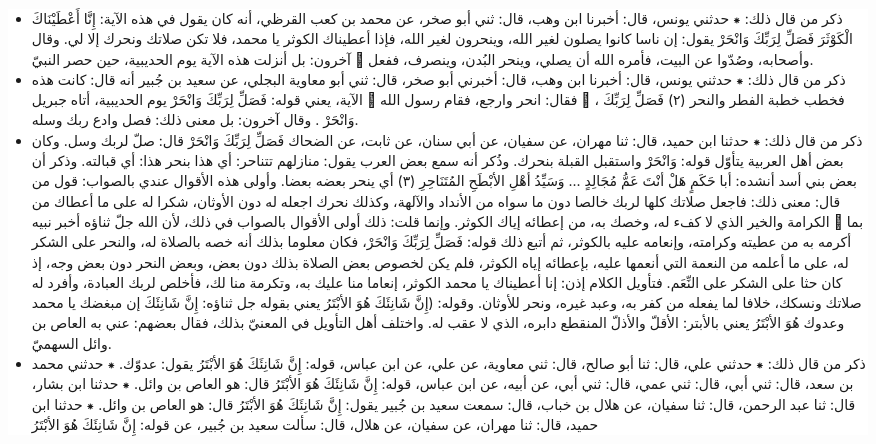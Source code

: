 * ذكر من قال ذلك:
⁕ حدثني يونس، قال: أخبرنا ابن وهب، قال: ثني أبو صخر، عن محمد بن كعب القرظي، أنه كان يقول في هذه الآية:
إِنَّا أَعْطَيْنَاكَ الْكَوْثَرَ فَصَلِّ لِرَبِّكَ وَانْحَرْ
يقول: إن ناسا كانوا يصلون لغير الله، وينحرون لغير الله، فإذا أعطيناك الكوثر يا محمد، فلا تكن صلاتك ونحرك إلا لي.
وقال آخرون: بل أنزلت هذه الآية يوم الحديبية، حين حصر النبيّ

وأصحابه، وصُدّوا عن البيت، فأمره الله أن يصلي، وينحر البُدن، وينصرف، ففعل.
* ذكر من قال ذلك:
⁕ حدثني يونس، قال: أخبرنا ابن وهب، قال: أخبرني أبو صخر، قال: ثني أبو معاوية البجلي، عن سعيد بن جُبير أنه قال: كانت هذه الآية، يعني قوله:
فَصَلِّ لِرَبِّكَ وَانْحَرْ
يوم الحديبية، أتاه جبريل

فقال: انحر وارجع، فقام رسول الله

، فخطب خطبة الفطر والنحر
(٢)
فَصَلِّ لِرَبِّكَ وَانْحَرْ
.
وقال آخرون: بل معنى ذلك: فصل وادع ربك وسله.
* ذكر من قال ذلك:
⁕ حدثنا ابن حميد، قال: ثنا مهران، عن سفيان، عن أبي سنان، عن ثابت، عن الضحاك
فَصَلِّ لِرَبِّكَ وَانْحَرْ
قال: صلّ لربك وسل.
وكان بعض أهل العربية يتأوّل قوله:
وَانْحَرْ
واستقبل القبلة بنحرك. وذُكر أنه سمع بعض العرب يقول: منازلهم تتناحر: أي هذا بنحر هذا: أي قبالته. وذكر أن بعض بني أسد أنشده:
أبا حَكَمٍ هَلْ أنْتَ عَمُّ مُجَالِدٍ ... وَسَيِّدُ أهْلِ الأبْطَحِ المُتَنَاحِرِ
(٣)
أي ينحر بعضه بعضا.
وأولى هذه الأقوال عندي بالصواب: قول من قال: معنى ذلك: فاجعل صلاتك كلها لربك خالصا دون ما سواه من الأنداد والآلهة، وكذلك نحرك اجعله له دون الأوثان، شكرا له على ما أعطاك من الكرامة والخير الذي لا كفء له، وخصك به، من إعطائه إياك الكوثر.
وإنما قلت: ذلك أولى الأقوال بالصواب في ذلك، لأن الله جلّ ثناؤه أخبر نبيه

بما أكرمه به من عطيته وكرامته، وإنعامه عليه بالكوثر، ثم أتبع ذلك قوله: فَصَلِّ لِرَبِّكَ وَانْحَرْ، فكان معلوما بذلك أنه خصه بالصلاة له، والنحر على الشكر له، على ما أعلمه من النعمة التي أنعمها عليه، بإعطائه إياه الكوثر، فلم يكن لخصوص بعض الصلاة بذلك دون بعض، وبعض النحر دون بعض وجه، إذ كان حثا على الشكر على النِّعَم.
فتأويل الكلام إذن: إنا أعطيناك يا محمد الكوثر، إنعاما منا عليك به، وتكرمة منا لك، فأخلص لربك العبادة، وأفرد له صلاتك ونسكك، خلافا لما يفعله من كفر به، وعبد غيره، ونحر للأوثان.
وقوله: (إِنَّ شَانِئَكَ هُوَ الأبْتَرُ
يعني بقوله جل ثناؤه:
إِنَّ شَانِئَكَ
إن مبغضك يا محمد وعدوك
هُوَ الأبْتَرُ
يعني بالأبتر: الأقلّ والأذلّ المنقطع دابره، الذي لا عقب له.
واختلف أهل التأويل في المعنيّ بذلك، فقال بعضهم: عني به العاص بن وائل السهميّ.
* ذكر من قال ذلك:
⁕ حدثني علي، قال: ثنا أبو صالح، قال: ثني معاوية، عن علي، عن ابن عباس، قوله:
إِنَّ شَانِئَكَ هُوَ الأبْتَرُ
يقول: عدوّك.
⁕ حدثني محمد بن سعد، قال: ثني أبي، قال: ثني عمي، قال: ثني أبي، عن أبيه، عن ابن عباس، قوله:
إِنَّ شَانِئَكَ هُوَ الأبْتَرُ
قال: هو العاص بن وائل.
⁕ حدثنا ابن بشار، قال: ثنا عبد الرحمن، قال: ثنا سفيان، عن هلال بن خباب، قال: سمعت سعيد بن جُبير يقول:
إِنَّ شَانِئَكَ هُوَ الأبْتَرُ
قال: هو العاص بن وائل.
⁕ حدثنا ابن حميد، قال: ثنا مهران، عن سفيان، عن هلال، قال: سألت سعيد بن جُبير، عن قوله:
إِنَّ شَانِئَكَ هُوَ الأبْتَرُ